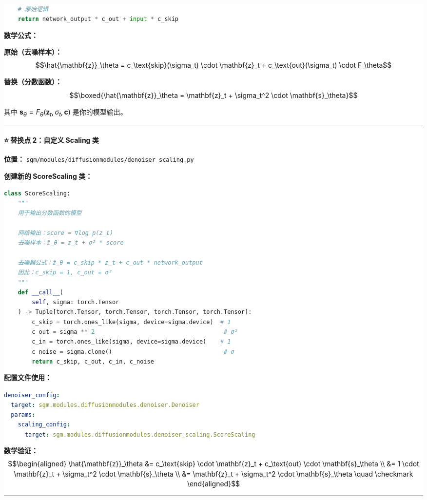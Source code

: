 ```python
    # 原始逻辑
    return network_output * c_out + input * c_skip
```

**数学公式：**

**原始（去噪样本）：**
$$\hat{\mathbf{z}}_\theta = c_\text{skip}(\sigma_t) \cdot \mathbf{z}_t + c_\text{out}(\sigma_t) \cdot F_\theta$$

**替换（分数函数）：**
$$\boxed{\hat{\mathbf{z}}_\theta = \mathbf{z}_t + \sigma_t^2 \cdot \mathbf{s}_\theta}$$

其中 $\mathbf{s}_\theta = F_\theta(\mathbf{z}_t, \sigma_t, \mathbf{c})$ 是你的模型输出。

---

#### ⭐ **替换点 2：自定义 Scaling 类**

**位置：** `sgm/modules/diffusionmodules/denoiser_scaling.py`

**创建新的 ScoreScaling 类：**

```python
class ScoreScaling:
    """
    用于输出分数函数的模型

    网络输出：score = ∇log p(z_t)
    去噪样本：ẑ_θ = z_t + σ² * score

    去噪器公式：ẑ_θ = c_skip * z_t + c_out * network_output
    因此：c_skip = 1, c_out = σ²
    """
    def __call__(
        self, sigma: torch.Tensor
    ) -> Tuple[torch.Tensor, torch.Tensor, torch.Tensor, torch.Tensor]:
        c_skip = torch.ones_like(sigma, device=sigma.device)  # 1
        c_out = sigma ** 2                                     # σ²
        c_in = torch.ones_like(sigma, device=sigma.device)    # 1
        c_noise = sigma.clone()                                # σ
        return c_skip, c_out, c_in, c_noise
```

**配置文件使用：**
```yaml
denoiser_config:
  target: sgm.modules.diffusionmodules.denoiser.Denoiser
  params:
    scaling_config:
      target: sgm.modules.diffusionmodules.denoiser_scaling.ScoreScaling
```

**数学验证：**
$$\begin{aligned}
\hat{\mathbf{z}}_\theta &= c_\text{skip} \cdot \mathbf{z}_t + c_\text{out} \cdot \mathbf{s}_\theta \\
&= 1 \cdot \mathbf{z}_t + \sigma_t^2 \cdot \mathbf{s}_\theta \\
&= \mathbf{z}_t + \sigma_t^2 \cdot \mathbf{s}_\theta \quad \checkmark
\end{aligned}$$

---
